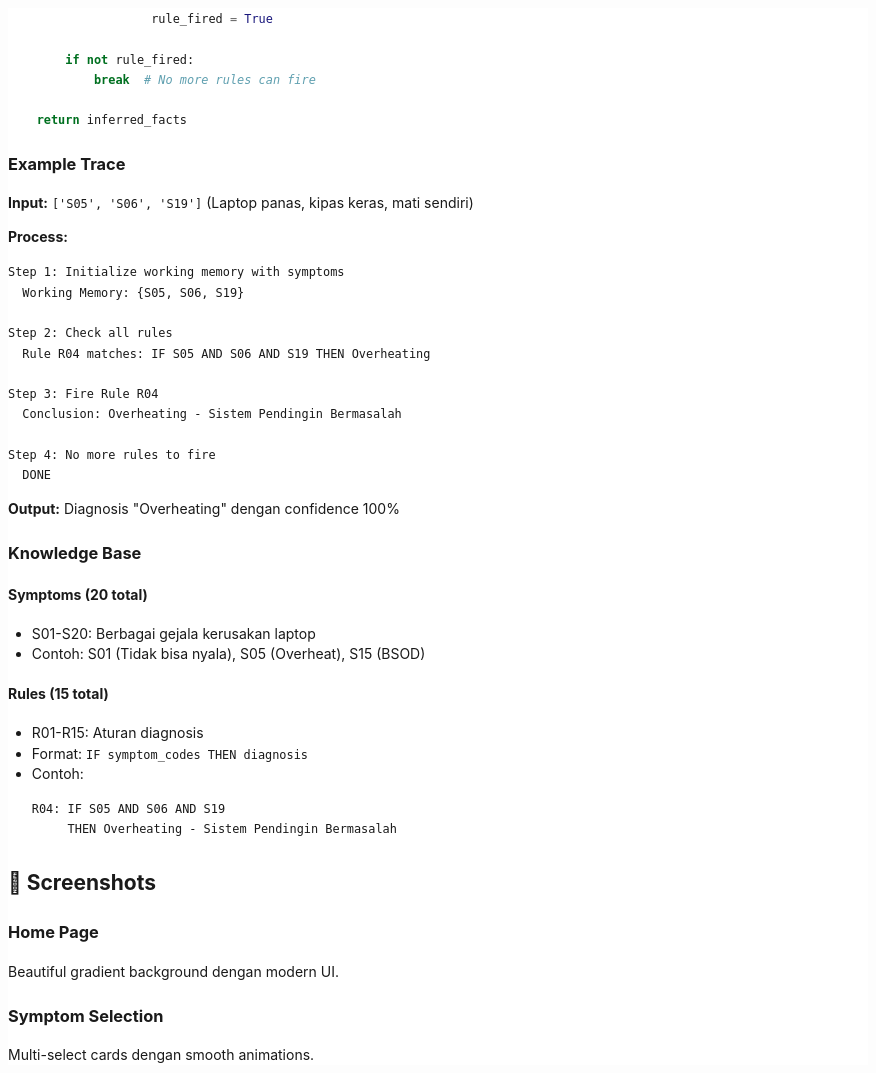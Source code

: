 ```python
                    rule_fired = True
        
        if not rule_fired:
            break  # No more rules can fire
    
    return inferred_facts
```

### Example Trace

**Input:** `['S05', 'S06', 'S19']` (Laptop panas, kipas keras, mati sendiri)

**Process:**
```
Step 1: Initialize working memory with symptoms
  Working Memory: {S05, S06, S19}

Step 2: Check all rules
  Rule R04 matches: IF S05 AND S06 AND S19 THEN Overheating

Step 3: Fire Rule R04
  Conclusion: Overheating - Sistem Pendingin Bermasalah
  
Step 4: No more rules to fire
  DONE
```

**Output:** Diagnosis "Overheating" dengan confidence 100%

### Knowledge Base

#### Symptoms (20 total)
- S01-S20: Berbagai gejala kerusakan laptop
- Contoh: S01 (Tidak bisa nyala), S05 (Overheat), S15 (BSOD)

#### Rules (15 total)
- R01-R15: Aturan diagnosis
- Format: `IF symptom_codes THEN diagnosis`
- Contoh:
  ```
  R04: IF S05 AND S06 AND S19 
       THEN Overheating - Sistem Pendingin Bermasalah
  ```

## 🎨 Screenshots

### Home Page
Beautiful gradient background dengan modern UI.

### Symptom Selection
Multi-select cards dengan smooth animations.
